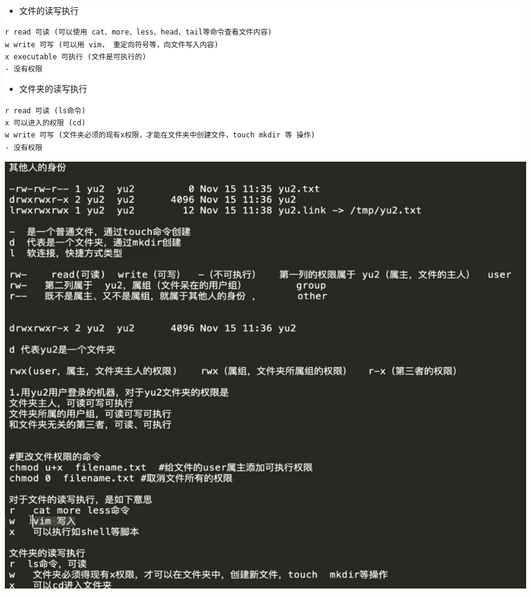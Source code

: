 * 文件的读写执行
```
r read 可读 (可以使用 cat、more、less、head、tail等命令查看文件内容)
w write 可写 (可以用 vim， 重定向符号等，向文件写入内容)
x executable 可执行 (文件是可执行的)
- 没有权限
```

* 文件夹的读写执行
```
r read 可读 (ls命令)
x 可以进入的权限 (cd)
w write 可写 (文件夹必须的现有x权限，才能在文件夹中创建文件，touch mkdir 等 操作)
- 没有权限
```

![文件权限](./imgs/6.2.png)
